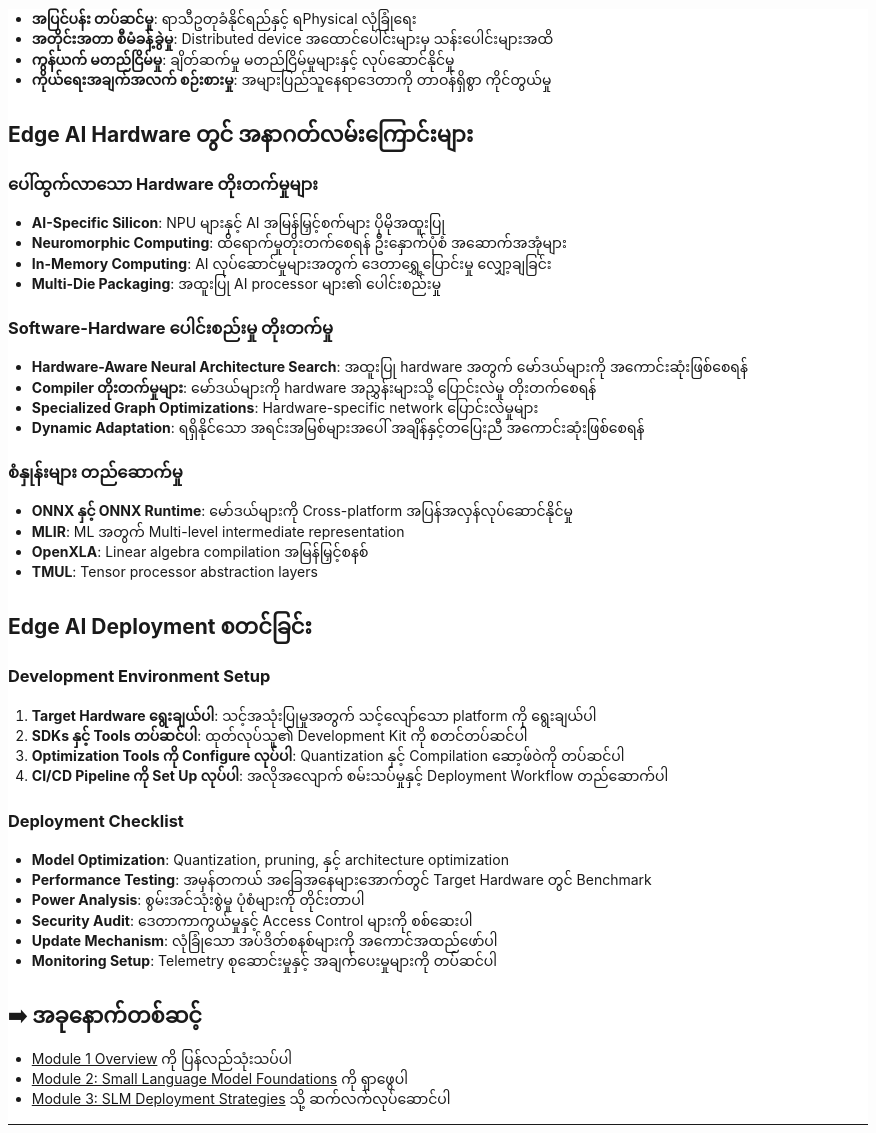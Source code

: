 - **အပြင်ပန်း တပ်ဆင်မှု**: ရာသီဥတုခံနိုင်ရည်နှင့် ရPhysical လုံခြုံရေး
- **အတိုင်းအတာ စီမံခန့်ခွဲမှု**: Distributed device အထောင်ပေါင်းများမှ သန်းပေါင်းများအထိ
- **ကွန်ယက် မတည်ငြိမ်မှု**: ချိတ်ဆက်မှု မတည်ငြိမ်မှုများနှင့် လုပ်ဆောင်နိုင်မှု
- **ကိုယ်ရေးအချက်အလက် စဉ်းစားမှု**: အများပြည်သူနေရာဒေတာကို တာဝန်ရှိစွာ ကိုင်တွယ်မှု

## Edge AI Hardware တွင် အနာဂတ်လမ်းကြောင်းများ

### ပေါ်ထွက်လာသော Hardware တိုးတက်မှုများ

- **AI-Specific Silicon**: NPU များနှင့် AI အမြန်မြှင့်စက်များ ပိုမိုအထူးပြု
- **Neuromorphic Computing**: ထိရောက်မှုတိုးတက်စေရန် ဦးနှောက်ပုံစံ အဆောက်အအုံများ
- **In-Memory Computing**: AI လုပ်ဆောင်မှုများအတွက် ဒေတာရွှေ့ပြောင်းမှု လျှော့ချခြင်း
- **Multi-Die Packaging**: အထူးပြု AI processor များ၏ ပေါင်းစည်းမှု

### Software-Hardware ပေါင်းစည်းမှု တိုးတက်မှု

- **Hardware-Aware Neural Architecture Search**: အထူးပြု hardware အတွက် မော်ဒယ်များကို အကောင်းဆုံးဖြစ်စေရန်
- **Compiler တိုးတက်မှုများ**: မော်ဒယ်များကို hardware အညွှန်းများသို့ ပြောင်းလဲမှု တိုးတက်စေရန်
- **Specialized Graph Optimizations**: Hardware-specific network ပြောင်းလဲမှုများ
- **Dynamic Adaptation**: ရရှိနိုင်သော အရင်းအမြစ်များအပေါ် အချိန်နှင့်တပြေးညီ အကောင်းဆုံးဖြစ်စေရန်

### စံနှုန်းများ တည်ဆောက်မှု

- **ONNX နှင့် ONNX Runtime**: မော်ဒယ်များကို Cross-platform အပြန်အလှန်လုပ်ဆောင်နိုင်မှု
- **MLIR**: ML အတွက် Multi-level intermediate representation
- **OpenXLA**: Linear algebra compilation အမြန်မြှင့်စနစ်
- **TMUL**: Tensor processor abstraction layers

## Edge AI Deployment စတင်ခြင်း

### Development Environment Setup

1. **Target Hardware ရွေးချယ်ပါ**: သင့်အသုံးပြုမှုအတွက် သင့်လျော်သော platform ကို ရွေးချယ်ပါ
2. **SDKs နှင့် Tools တပ်ဆင်ပါ**: ထုတ်လုပ်သူ၏ Development Kit ကို စတင်တပ်ဆင်ပါ
3. **Optimization Tools ကို Configure လုပ်ပါ**: Quantization နှင့် Compilation ဆော့ဖ်ဝဲကို တပ်ဆင်ပါ
4. **CI/CD Pipeline ကို Set Up လုပ်ပါ**: အလိုအလျောက် စမ်းသပ်မှုနှင့် Deployment Workflow တည်ဆောက်ပါ

### Deployment Checklist

- **Model Optimization**: Quantization, pruning, နှင့် architecture optimization
- **Performance Testing**: အမှန်တကယ် အခြေအနေများအောက်တွင် Target Hardware တွင် Benchmark
- **Power Analysis**: စွမ်းအင်သုံးစွဲမှု ပုံစံများကို တိုင်းတာပါ
- **Security Audit**: ဒေတာကာကွယ်မှုနှင့် Access Control များကို စစ်ဆေးပါ
- **Update Mechanism**: လုံခြုံသော အပ်ဒိတ်စနစ်များကို အကောင်အထည်ဖော်ပါ
- **Monitoring Setup**: Telemetry စုဆောင်းမှုနှင့် အချက်ပေးမှုများကို တပ်ဆင်ပါ

## ➡️ အခုနောက်တစ်ဆင့်

- [Module 1 Overview](./README.md) ကို ပြန်လည်သုံးသပ်ပါ
- [Module 2: Small Language Model Foundations](../Module02/README.md) ကို ရှာဖွေပါ
- [Module 3: SLM Deployment Strategies](../Module03/README.md) သို့ ဆက်လက်လုပ်ဆောင်ပါ

---